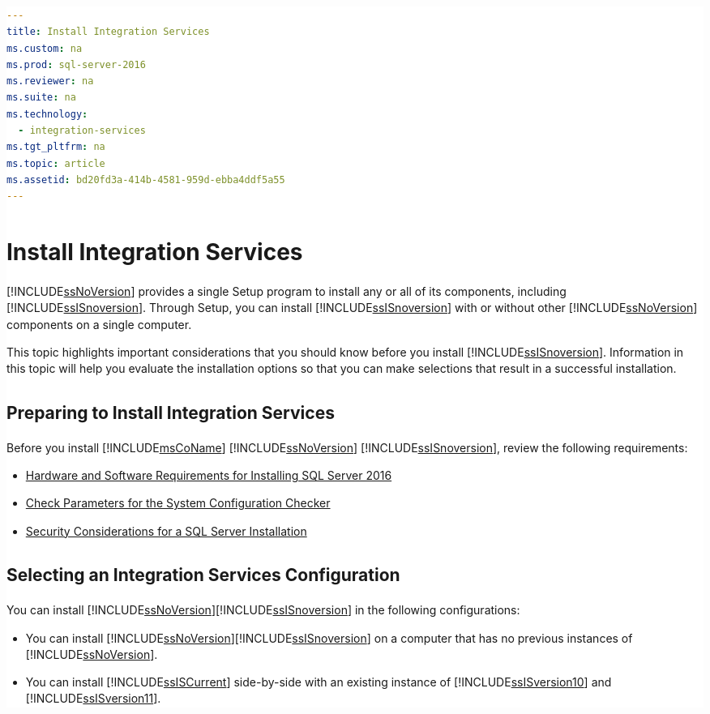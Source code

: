 ```yaml
---
title: Install Integration Services
ms.custom: na
ms.prod: sql-server-2016
ms.reviewer: na
ms.suite: na
ms.technology: 
  - integration-services
ms.tgt_pltfrm: na
ms.topic: article
ms.assetid: bd20fd3a-414b-4581-959d-ebba4ddf5a55
---
```

# Install Integration Services
  [!INCLUDE[ssNoVersion](../../Token\Other/ssNoVersion_md.md)] provides a single Setup program to install any or all of its components, including [!INCLUDE[ssISnoversion](../../Token\Other/ssISnoversion_md.md)]. Through Setup, you can install [!INCLUDE[ssISnoversion](../../Token\Other/ssISnoversion_md.md)] with or without other [!INCLUDE[ssNoVersion](../../Token\Other/ssNoVersion_md.md)] components on a single computer.    
    
 This topic highlights important considerations that you should know before you install [!INCLUDE[ssISnoversion](../../Token\Other/ssISnoversion_md.md)]. Information in this topic will help you evaluate the installation options so that you can make selections that result in a successful installation.    
    
## Preparing to Install Integration Services    
 Before you install [!INCLUDE[msCoName](../../Token\Other/msCoName_md.md)] [!INCLUDE[ssNoVersion](../../Token\Other/ssNoVersion_md.md)] [!INCLUDE[ssISnoversion](../../Token\Other/ssISnoversion_md.md)], review the following requirements:    
    
-   [Hardware and Software Requirements for Installing SQL Server 2016](../../Topics\TopicNameNotContainA/Hardware-and-Software-Requirements-for-Installing-SQL-Server-2016.md)    
    
-   [Check Parameters for the System Configuration Checker](../../Topics\TopicNameNotContainA/Check-Parameters-for-the-System-Configuration-Checker.md)    
    
-   [Security Considerations for a SQL Server Installation](../../Topics\TopicNameContainA/Security-Considerations-for-a-SQL-Server-Installation.md)    
    
## Selecting an Integration Services Configuration    
 You can install [!INCLUDE[ssNoVersion](../../Token\Other/ssNoVersion_md.md)][!INCLUDE[ssISnoversion](../../Token\Other/ssISnoversion_md.md)] in the following configurations:    
    
-   You can install [!INCLUDE[ssNoVersion](../../Token\Other/ssNoVersion_md.md)][!INCLUDE[ssISnoversion](../../Token\Other/ssISnoversion_md.md)] on a computer that has no previous instances of [!INCLUDE[ssNoVersion](../../Token\Other/ssNoVersion_md.md)].    
    
-   You can install [!INCLUDE[ssISCurrent](../../Token\Other/ssISCurrent_md.md)] side\-by\-side with an existing instance of [!INCLUDE[ssISversion10](../../Token\Other/ssISversion10_md.md)] and [!INCLUDE[ssISversion11](../../Token\Other/ssISversion11_md.md)].    
    